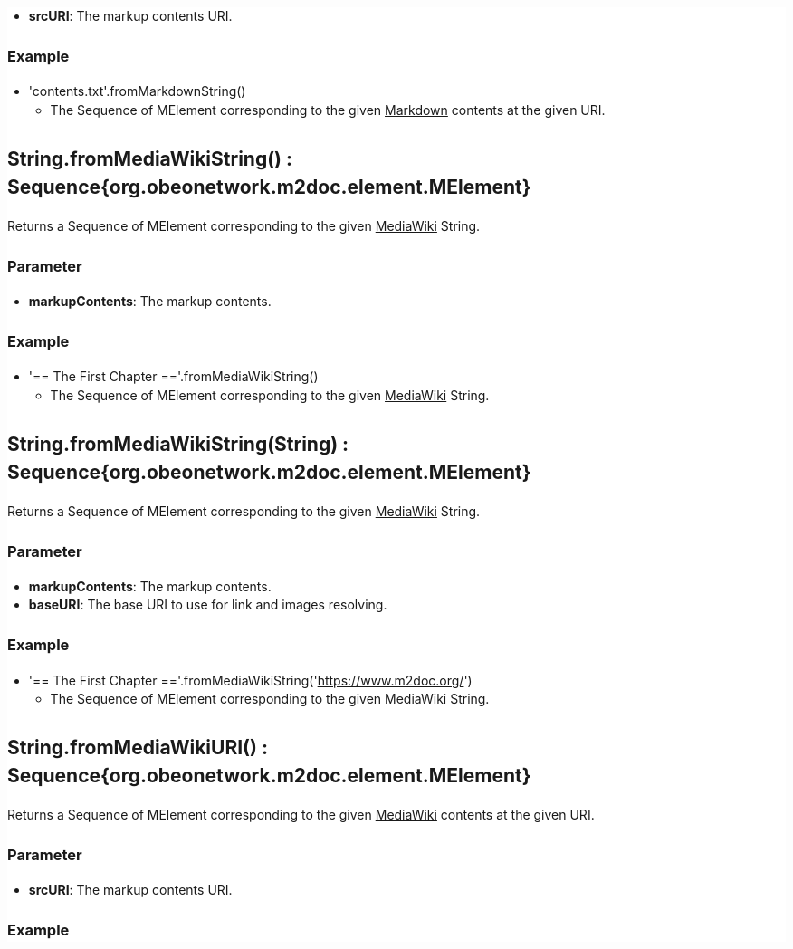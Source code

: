 * **srcURI**: The markup contents URI.

### Example

* 'contents.txt'.fromMarkdownString()
  * The Sequence of MElement corresponding to the given <a href="https://en.wikipedia.org/wiki/Markdown">Markdown</a> contents at the given URI.

## String.fromMediaWikiString() : Sequence{org.obeonetwork.m2doc.element.MElement}

Returns a Sequence of MElement corresponding to the given <a href="https://www.mediawiki.org/wiki/Help:Formatting">MediaWiki</a> String.

### Parameter

* **markupContents**: The markup contents.

### Example

* '== The First Chapter =='.fromMediaWikiString()
  * The Sequence of MElement corresponding to the given <a href="https://www.mediawiki.org/wiki/Help:Formatting">MediaWiki</a> String.

## String.fromMediaWikiString(String) : Sequence{org.obeonetwork.m2doc.element.MElement}

Returns a Sequence of MElement corresponding to the given <a href="https://www.mediawiki.org/wiki/Help:Formatting">MediaWiki</a> String.

### Parameter

* **markupContents**: The markup contents.
* **baseURI**: The base URI to use for link and images resolving.

### Example

* '== The First Chapter =='.fromMediaWikiString('https://www.m2doc.org/')
  * The Sequence of MElement corresponding to the given <a href="https://www.mediawiki.org/wiki/Help:Formatting">MediaWiki</a> String.

## String.fromMediaWikiURI() : Sequence{org.obeonetwork.m2doc.element.MElement}

Returns a Sequence of MElement corresponding to the given <a href="https://www.mediawiki.org/wiki/Help:Formatting">MediaWiki</a> contents at the given URI.

### Parameter

* **srcURI**: The markup contents URI.

### Example
